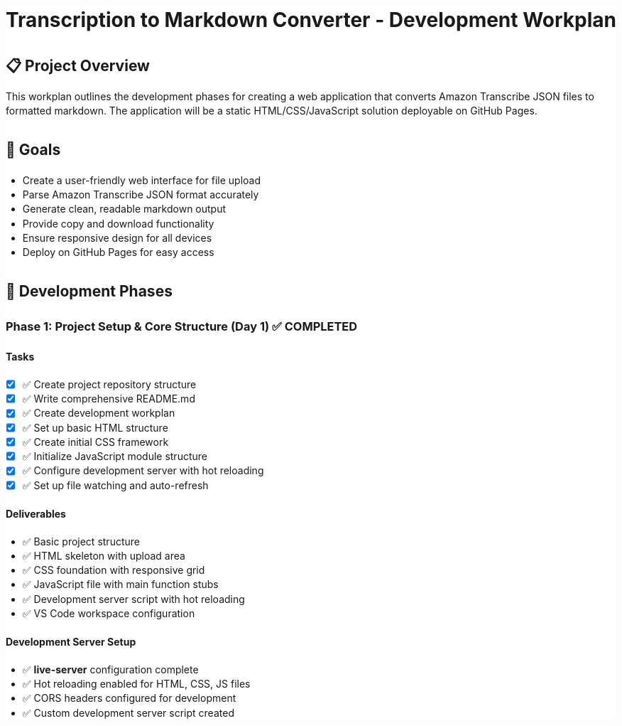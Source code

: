 # Transcription to Markdown Converter - Development Workplan

## 📋 Project Overview

This workplan outlines the development phases for creating a web application that converts Amazon Transcribe JSON files to formatted markdown. The application will be a static HTML/CSS/JavaScript solution deployable on GitHub Pages.

## 🎯 Goals

- Create a user-friendly web interface for file upload
- Parse Amazon Transcribe JSON format accurately
- Generate clean, readable markdown output
- Provide copy and download functionality
- Ensure responsive design for all devices
- Deploy on GitHub Pages for easy access

## 📅 Development Phases

### Phase 1: Project Setup & Core Structure (Day 1) ✅ COMPLETED

#### Tasks

- [x] ✅ Create project repository structure
- [x] ✅ Write comprehensive README.md
- [x] ✅ Create development workplan
- [x] ✅ Set up basic HTML structure
- [x] ✅ Create initial CSS framework
- [x] ✅ Initialize JavaScript module structure
- [x] ✅ Configure development server with hot reloading
- [x] ✅ Set up file watching and auto-refresh

#### Deliverables

- ✅ Basic project structure
- ✅ HTML skeleton with upload area
- ✅ CSS foundation with responsive grid
- ✅ JavaScript file with main function stubs
- ✅ Development server script with hot reloading
- ✅ VS Code workspace configuration

#### Development Server Setup

- ✅ **live-server** configuration complete
- ✅ Hot reloading enabled for HTML, CSS, JS files
- ✅ CORS headers configured for development
- ✅ Custom development server script created
